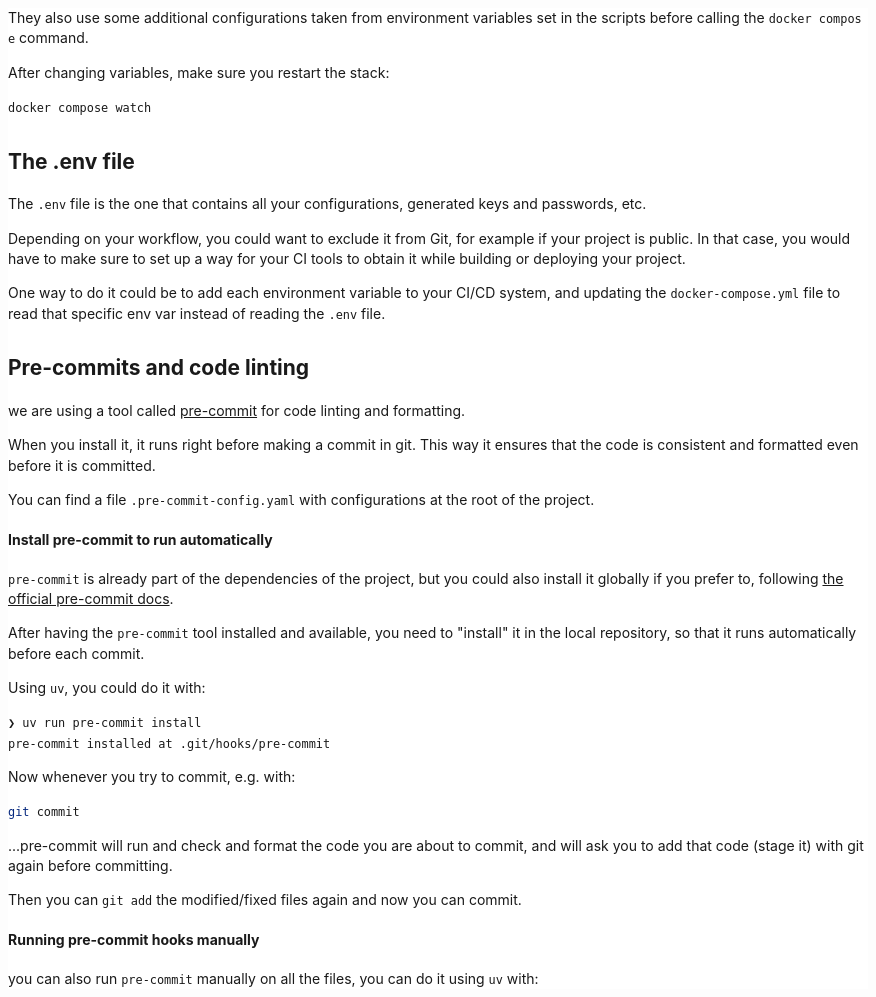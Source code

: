 They also use some additional configurations taken from environment variables set in the scripts before calling the `docker compose` command.

After changing variables, make sure you restart the stack:

```bash
docker compose watch
```

## The .env file

The `.env` file is the one that contains all your configurations, generated keys and passwords, etc.

Depending on your workflow, you could want to exclude it from Git, for example if your project is public. In that case, you would have to make sure to set up a way for your CI tools to obtain it while building or deploying your project.

One way to do it could be to add each environment variable to your CI/CD system, and updating the `docker-compose.yml` file to read that specific env var instead of reading the `.env` file.

## Pre-commits and code linting

we are using a tool called [pre-commit](https://pre-commit.com/) for code linting and formatting.

When you install it, it runs right before making a commit in git. This way it ensures that the code is consistent and formatted even before it is committed.

You can find a file `.pre-commit-config.yaml` with configurations at the root of the project.

#### Install pre-commit to run automatically

`pre-commit` is already part of the dependencies of the project, but you could also install it globally if you prefer to, following [the official pre-commit docs](https://pre-commit.com/).

After having the `pre-commit` tool installed and available, you need to "install" it in the local repository, so that it runs automatically before each commit.

Using `uv`, you could do it with:

```bash
❯ uv run pre-commit install
pre-commit installed at .git/hooks/pre-commit
```

Now whenever you try to commit, e.g. with:

```bash
git commit
```

...pre-commit will run and check and format the code you are about to commit, and will ask you to add that code (stage it) with git again before committing.

Then you can `git add` the modified/fixed files again and now you can commit.

#### Running pre-commit hooks manually

you can also run `pre-commit` manually on all the files, you can do it using `uv` with:
